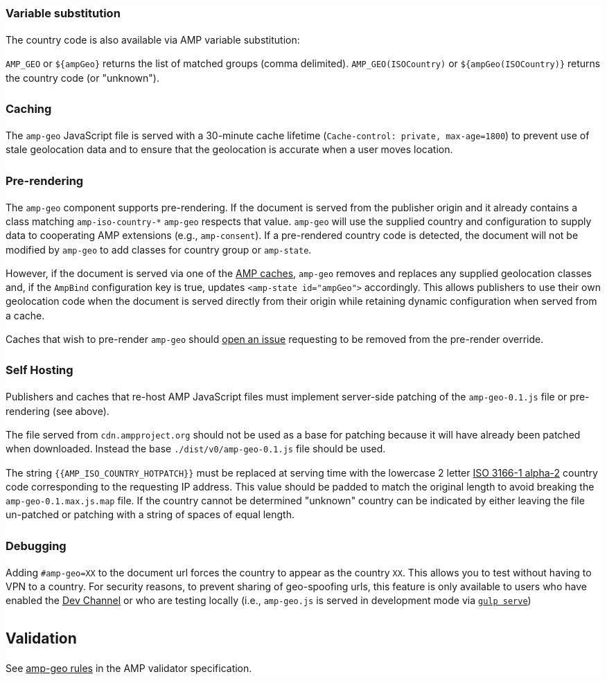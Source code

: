 ### <a name="variable-substitution"></a>Variable substitution

The country code is also available via AMP variable substitution:

`AMP_GEO` or `${ampGeo}` returns the list of matched groups (comma delimited).
`AMP_GEO(ISOCountry)` or `${ampGeo(ISOCountry)}` returns the country code (or "unknown").

### Caching

The `amp-geo` JavaScript file is served with a 30-minute cache lifetime (`Cache-control: private, max-age=1800`) to prevent use of stale geolocation data and to ensure that the geolocation is accurate when a user moves location.

### Pre-rendering

The `amp-geo` component supports pre-rendering. If the document is served from the publisher origin and it already contains a class matching `amp-iso-country-*` `amp-geo` respects that value. `amp-geo` will use the supplied country and configuration to supply data to cooperating AMP extensions (e.g., `amp-consent`). If a pre-rendered country code is detected, the document will not be modified by  `amp-geo` to add classes for country group or `amp-state`.

However, if the document is served via one of the [AMP caches](https://github.com/ampproject/amphtml/blob/master/caches.json), `amp-geo` removes and replaces any supplied geolocation classes and, if the `AmpBind` configuration key is true, updates `<amp-state id="ampGeo">` accordingly. This allows publishers to use their own geolocation code when the document is served directly from their origin while retaining dynamic configuration when served from a cache.

Caches that wish to pre-render `amp-geo` should [open an issue](https://github.com/ampproject/amphtml/issues/new) requesting to be removed from the pre-render override.

### Self Hosting

Publishers and caches that re-host AMP JavaScript files must implement server-side patching of the `amp-geo-0.1.js` file or pre-rendering (see above).

The file served from `cdn.ampproject.org` should not be used as a base for patching because it will have already been patched when downloaded. Instead the base `./dist/v0/amp-geo-0.1.js` file should be used.

The string `{{AMP_ISO_COUNTRY_HOTPATCH}}` must be replaced at serving time with the lowercase 2 letter [ISO 3166-1 alpha-2](https://en.wikipedia.org/wiki/ISO_3166-1_alpha-2 "ISO 3166-1 alpha-2 ") country code corresponding to the requesting IP address. This value should be padded to match the original length to avoid breaking the `amp-geo-0.1.max.js.map` file. If the country cannot be determined "unknown" country can be indicated by either leaving the file un-patched or patching with a string of spaces of equal length.

### Debugging

Adding `#amp-geo=XX` to the document url forces the country to appear as the country `XX`. This allows you to test without having to VPN to a country. For security reasons, to prevent sharing of geo-spoofing urls, this feature is only available to users who have enabled the [Dev Channel](https://www.ampproject.org/docs/reference/experimental) or who are testing locally (i.e., `amp-geo.js` is served in development mode via [`gulp serve`](https://github.com/ampproject/amphtml/blob/master/contributing/DEVELOPING.md))

## Validation

See [amp-geo rules](https://github.com/ampproject/amphtml/blob/master/extensions/amp-geo/validator-amp-geo.protoascii) in the AMP validator specification.
